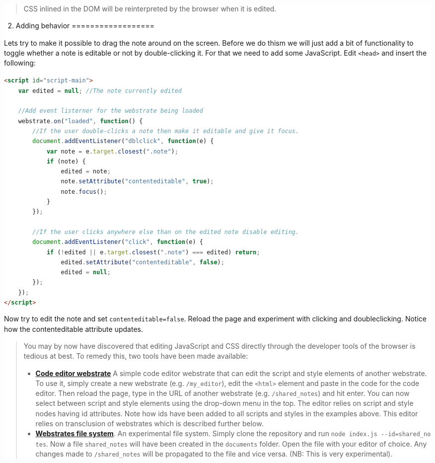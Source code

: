 > CSS inlined in the DOM will be reinterpreted by the browser when it is edited.

2. Adding behavior
==================

Lets try to make it possible to drag the note around on the screen. Before we do thism we will just add a bit of functionality to toggle whether a note is editable or not by double-clicking it.
For that we need to add some JavaScript. Edit `<head>` and insert the following:

```html
<script id="script-main">
	var edited = null; //The note currently edited

	//Add event listerner for the webstrate being loaded
	webstrate.on("loaded", function() {
		//If the user double-clicks a note then make it editable and give it focus.
		document.addEventListener("dblclick", function(e) {
			var note = e.target.closest(".note");
			if (note) {
				edited = note;
				note.setAttribute("contenteditable", true);
				note.focus();
			}
		});

		//If the user clicks anywhere else than on the edited note disable editing.
		document.addEventListener("click", function(e) {
			if (!edited || e.target.closest(".note") === edited) return;
				edited.setAttribute("contenteditable", false);
				edited = null;
		});
	});
</script>
```

Now try to edit the note and set `contenteditable=false`. Reload the page and experiment with clicking and doubleclicking. Notice how the contenteditable attribute updates.

> You may by now have discovered that editing JavaScript and CSS directly through the developer tools of the browser is tedious at best. To remedy this, two tools have been made available:
>
> - [**Code editor webstrate**](webstrates/editor.html) A simple code editor webstrate that can edit the script and style elements of another webstrate. To use it, simply create a new webstrate (e.g. `/my_editor`), edit the `<html>` element and paste in the code for the code editor. Then reload the page, type in the URL of another webstrate (e.g. `/shared_notes`) and hit enter. You can now select between script and style elements using the drop-down menu in the top. The editor relies on script and style nodes having id attributes. Note how ids have been added to all scripts and styles in the examples above. This editor relies on transclusion of webstrates which is described further below.
> - [**Webstrates file system**](https://github.com/Webstrates/file-system). An experimental file system. Simply clone the repository and run `node index.js --id=shared_notes`. Now a file `shared_notes` will have been created in the `documents` folder. Open the file with your editor of choice. Any changes made to `/shared_notes` will be propagated to the file and vice versa. (NB: This is very experimental).
